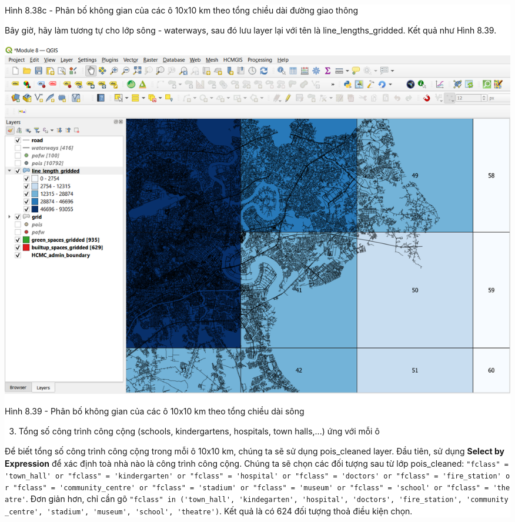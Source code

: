 Hình 8.38c - Phân bố không gian của các ô 10x10 km theo tổng chiều dài đường giao thông 

Bây giờ, hãy làm tương tự cho lớp sông - waterways, sau đó lưu layer lại với tên là line_lengths_gridded. Kết quả như Hình 8.39.


![Phân bố không gian của các ô 10x10 km theo tổng chiều dài sông](media/fig839.png "Phân bố không gian của các ô 10x10 km theo tổng chiều dài sông")

Hình 8.39 -  Phân bố không gian của các ô 10x10 km theo tổng chiều dài sông


3. Tổng số công trình công cộng (schools, kindergartens, hospitals, town halls,...) ứng với mỗi ô

Để biết tổng số công trình công cộng trong mỗi ô 10x10 km, chúng ta sẽ sử dụng pois_cleaned layer. Đầu tiên, sử dụng **Select by Expression** để xác định toà nhà nào là công trình công cộng. Chúng ta sẽ chọn các đối tượng sau từ lớp pois_cleaned:  `"fclass" = 'town_hall' or "fclass" = 'kindergarten' or "fclass" = 'hospital' or "fclass" = 'doctors' or "fclass" = 'fire_station' or "fclass" = 'community_centre' or "fclass" = 'stadium' or "fclass" = 'museum' or "fclass" = 'school' or "fclass" = 'theatre'`. Đơn giản hơn, chỉ cần gõ  `"fclass" in ('town_hall', 'kindegarten', 'hospital', 'doctors', 'fire_station', 'community_centre', 'stadium', 'museum', 'school', 'theatre')`. Kết quả là có 624 đối tượng thoả điều kiện chọn.

